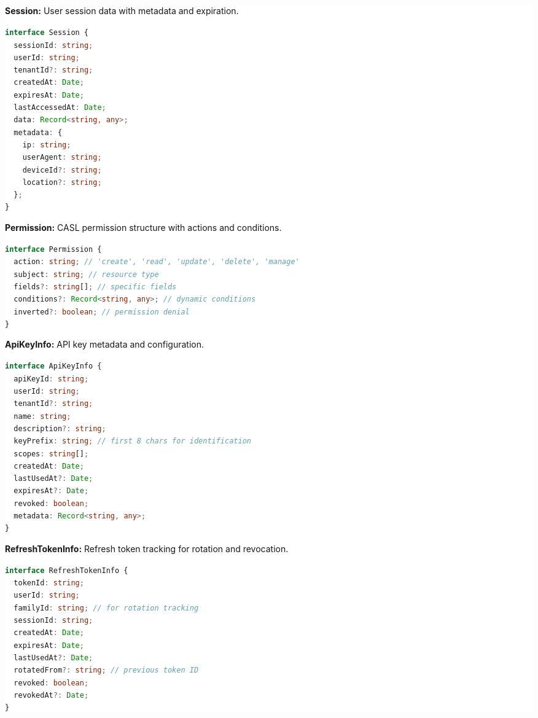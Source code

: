**Session:** User session data with metadata and expiration.

```typescript
interface Session {
  sessionId: string;
  userId: string;
  tenantId?: string;
  createdAt: Date;
  expiresAt: Date;
  lastAccessedAt: Date;
  data: Record<string, any>;
  metadata: {
    ip: string;
    userAgent: string;
    deviceId?: string;
    location?: string;
  };
}
```

**Permission:** CASL permission structure with actions and conditions.

```typescript
interface Permission {
  action: string; // 'create', 'read', 'update', 'delete', 'manage'
  subject: string; // resource type
  fields?: string[]; // specific fields
  conditions?: Record<string, any>; // dynamic conditions
  inverted?: boolean; // permission denial
}
```

**ApiKeyInfo:** API key metadata and configuration.

```typescript
interface ApiKeyInfo {
  apiKeyId: string;
  userId: string;
  tenantId?: string;
  name: string;
  description?: string;
  keyPrefix: string; // first 8 chars for identification
  scopes: string[];
  createdAt: Date;
  lastUsedAt?: Date;
  expiresAt?: Date;
  revoked: boolean;
  metadata: Record<string, any>;
}
```

**RefreshTokenInfo:** Refresh token tracking for rotation and revocation.

```typescript
interface RefreshTokenInfo {
  tokenId: string;
  userId: string;
  familyId: string; // for rotation tracking
  sessionId: string;
  createdAt: Date;
  expiresAt: Date;
  lastUsedAt?: Date;
  rotatedFrom?: string; // previous token ID
  revoked: boolean;
  revokedAt?: Date;
}
```
